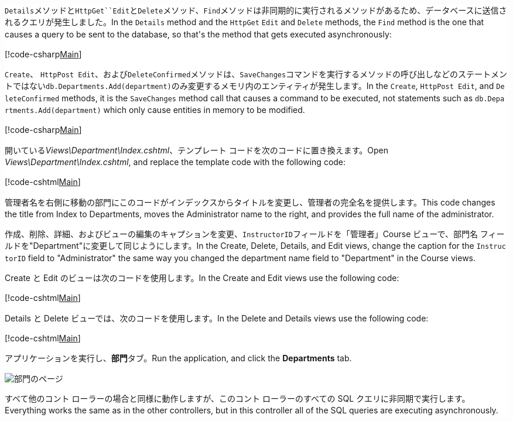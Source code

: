 <span data-ttu-id="4d5e9-143">`Details`メソッドと`HttpGet``Edit`と`Delete`メソッド、`Find`メソッドは非同期的に実行されるメソッドがあるため、データベースに送信されるクエリが発生しました。</span><span class="sxs-lookup"><span data-stu-id="4d5e9-143">In the `Details` method and the `HttpGet` `Edit` and `Delete` methods, the `Find` method is the one that causes a query to be sent to the database, so that's the method that gets executed asynchronously:</span></span>

[!code-csharp[Main](async-and-stored-procedures-with-the-entity-framework-in-an-asp-net-mvc-application/samples/sample2.cs?highlight=7)]

<span data-ttu-id="4d5e9-144">`Create`、 `HttpPost Edit`、および`DeleteConfirmed`メソッドは、`SaveChanges`コマンドを実行するメソッドの呼び出しなどのステートメントではない`db.Departments.Add(department)`のみ変更するメモリ内のエンティティが発生します。</span><span class="sxs-lookup"><span data-stu-id="4d5e9-144">In the `Create`, `HttpPost Edit`, and `DeleteConfirmed` methods, it is the `SaveChanges` method call that causes a command to be executed, not statements such as `db.Departments.Add(department)` which only cause entities in memory to be modified.</span></span>

[!code-csharp[Main](async-and-stored-procedures-with-the-entity-framework-in-an-asp-net-mvc-application/samples/sample3.cs?highlight=6)]

<span data-ttu-id="4d5e9-145">開いている*Views\Department\Index.cshtml*、テンプレート コードを次のコードに置き換えます。</span><span class="sxs-lookup"><span data-stu-id="4d5e9-145">Open *Views\Department\Index.cshtml*, and replace the template code with the following code:</span></span>

[!code-cshtml[Main](async-and-stored-procedures-with-the-entity-framework-in-an-asp-net-mvc-application/samples/sample4.cshtml?highlight=3,5,20-22,36-38)]

<span data-ttu-id="4d5e9-146">管理者名を右側に移動の部門にこのコードがインデックスからタイトルを変更し、管理者の完全名を提供します。</span><span class="sxs-lookup"><span data-stu-id="4d5e9-146">This code changes the title from Index to Departments, moves the Administrator name to the right, and provides the full name of the administrator.</span></span>

<span data-ttu-id="4d5e9-147">作成、削除、詳細、およびビューの編集のキャプションを変更、`InstructorID`フィールドを「管理者」Course ビューで、部門名 フィールドを"Department"に変更して同じようにします。</span><span class="sxs-lookup"><span data-stu-id="4d5e9-147">In the Create, Delete, Details, and Edit views, change the caption for the `InstructorID` field to "Administrator" the same way you changed the department name field to "Department" in the Course views.</span></span>

<span data-ttu-id="4d5e9-148">Create と Edit のビューは次のコードを使用します。</span><span class="sxs-lookup"><span data-stu-id="4d5e9-148">In the Create and Edit views use the following code:</span></span>

[!code-cshtml[Main](async-and-stored-procedures-with-the-entity-framework-in-an-asp-net-mvc-application/samples/sample5.cshtml)]

<span data-ttu-id="4d5e9-149">Details と Delete ビューでは、次のコードを使用します。</span><span class="sxs-lookup"><span data-stu-id="4d5e9-149">In the Delete and Details views use the following code:</span></span>

[!code-cshtml[Main](async-and-stored-procedures-with-the-entity-framework-in-an-asp-net-mvc-application/samples/sample6.cshtml)]

<span data-ttu-id="4d5e9-150">アプリケーションを実行し、**部門**タブ。</span><span class="sxs-lookup"><span data-stu-id="4d5e9-150">Run the application, and click the **Departments** tab.</span></span>

![部門のページ](async-and-stored-procedures-with-the-entity-framework-in-an-asp-net-mvc-application/_static/image4.png)

<span data-ttu-id="4d5e9-152">すべて他のコント ローラーの場合と同様に動作しますが、このコント ローラーのすべての SQL クエリに非同期で実行します。</span><span class="sxs-lookup"><span data-stu-id="4d5e9-152">Everything works the same as in the other controllers, but in this controller all of the SQL queries are executing asynchronously.</span></span>
